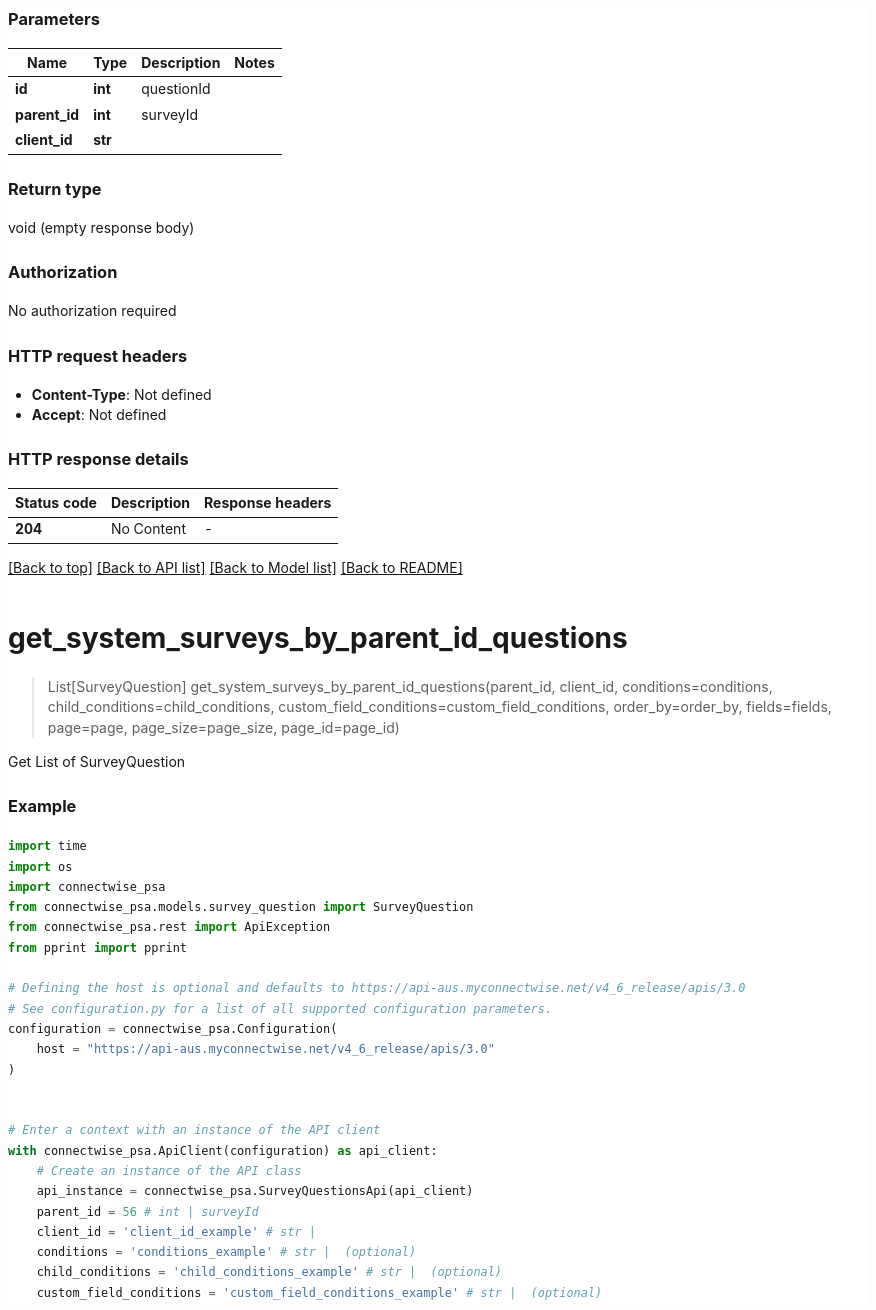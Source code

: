 

### Parameters

Name | Type | Description  | Notes
------------- | ------------- | ------------- | -------------
 **id** | **int**| questionId | 
 **parent_id** | **int**| surveyId | 
 **client_id** | **str**|  | 

### Return type

void (empty response body)

### Authorization

No authorization required

### HTTP request headers

 - **Content-Type**: Not defined
 - **Accept**: Not defined

### HTTP response details
| Status code | Description | Response headers |
|-------------|-------------|------------------|
**204** | No Content |  -  |

[[Back to top]](#) [[Back to API list]](../README.md#documentation-for-api-endpoints) [[Back to Model list]](../README.md#documentation-for-models) [[Back to README]](../README.md)

# **get_system_surveys_by_parent_id_questions**
> List[SurveyQuestion] get_system_surveys_by_parent_id_questions(parent_id, client_id, conditions=conditions, child_conditions=child_conditions, custom_field_conditions=custom_field_conditions, order_by=order_by, fields=fields, page=page, page_size=page_size, page_id=page_id)

Get List of SurveyQuestion

### Example

```python
import time
import os
import connectwise_psa
from connectwise_psa.models.survey_question import SurveyQuestion
from connectwise_psa.rest import ApiException
from pprint import pprint

# Defining the host is optional and defaults to https://api-aus.myconnectwise.net/v4_6_release/apis/3.0
# See configuration.py for a list of all supported configuration parameters.
configuration = connectwise_psa.Configuration(
    host = "https://api-aus.myconnectwise.net/v4_6_release/apis/3.0"
)


# Enter a context with an instance of the API client
with connectwise_psa.ApiClient(configuration) as api_client:
    # Create an instance of the API class
    api_instance = connectwise_psa.SurveyQuestionsApi(api_client)
    parent_id = 56 # int | surveyId
    client_id = 'client_id_example' # str | 
    conditions = 'conditions_example' # str |  (optional)
    child_conditions = 'child_conditions_example' # str |  (optional)
    custom_field_conditions = 'custom_field_conditions_example' # str |  (optional)
```